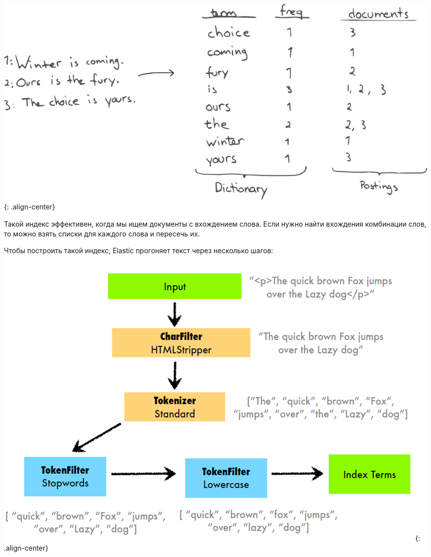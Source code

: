![Инвертированный индекс](/images/elastic-search/inverted-index.svg 'Инвертированный индекс'){: .align-center}

Такой индекс эффективен, когда мы ищем документы с вхождением слова. Если нужно найти вхождения комбинации слов, то можно взять списки для каждого слова и пересечь их.

Чтобы построить такой индекс, Elastic прогоняет текст через несколько шагов: 

![Этапы анализа](/images/elastic-search/analysis.png 'Этапы анализа'){: .align-center}
